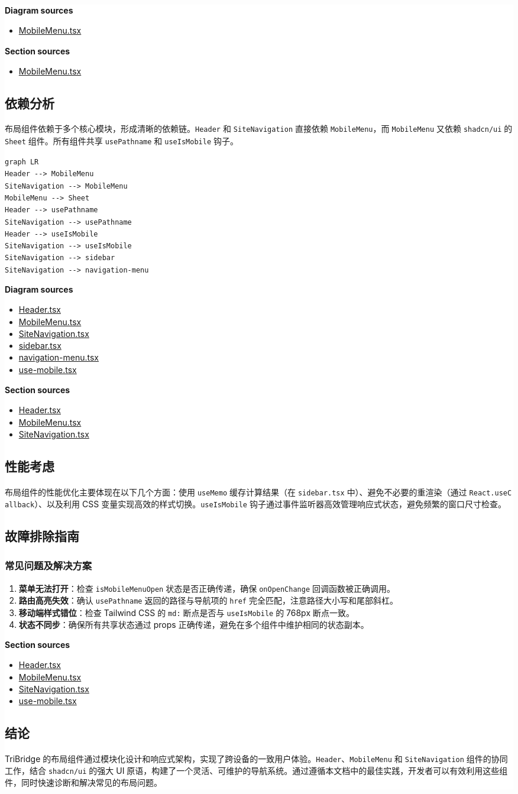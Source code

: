 **Diagram sources**
- [MobileMenu.tsx](file://src/components/Layout/MobileMenu.tsx#L1-L79)

**Section sources**
- [MobileMenu.tsx](file://src/components/Layout/MobileMenu.tsx#L1-L79)

## 依赖分析
布局组件依赖于多个核心模块，形成清晰的依赖链。`Header` 和 `SiteNavigation` 直接依赖 `MobileMenu`，而 `MobileMenu` 又依赖 `shadcn/ui` 的 `Sheet` 组件。所有组件共享 `usePathname` 和 `useIsMobile` 钩子。

```mermaid
graph LR
Header --> MobileMenu
SiteNavigation --> MobileMenu
MobileMenu --> Sheet
Header --> usePathname
SiteNavigation --> usePathname
Header --> useIsMobile
SiteNavigation --> useIsMobile
SiteNavigation --> sidebar
SiteNavigation --> navigation-menu
```

**Diagram sources**
- [Header.tsx](file://src/components/Layout/Header.tsx#L1-L51)
- [MobileMenu.tsx](file://src/components/Layout/MobileMenu.tsx#L1-L79)
- [SiteNavigation.tsx](file://src/components/Layout/SiteNavigation.tsx#L1-L92)
- [sidebar.tsx](file://src/components/ui/sidebar.tsx#L1-L638)
- [navigation-menu.tsx](file://src/components/ui/navigation-menu.tsx#L1-L121)
- [use-mobile.tsx](file://src/hooks/use-mobile.tsx#L1-L20)

**Section sources**
- [Header.tsx](file://src/components/Layout/Header.tsx#L1-L51)
- [MobileMenu.tsx](file://src/components/Layout/MobileMenu.tsx#L1-L79)
- [SiteNavigation.tsx](file://src/components/Layout/SiteNavigation.tsx#L1-L92)

## 性能考虑
布局组件的性能优化主要体现在以下几个方面：使用 `useMemo` 缓存计算结果（在 `sidebar.tsx` 中）、避免不必要的重渲染（通过 `React.useCallback`）、以及利用 CSS 变量实现高效的样式切换。`useIsMobile` 钩子通过事件监听器高效管理响应式状态，避免频繁的窗口尺寸检查。

## 故障排除指南
### 常见问题及解决方案
1. **菜单无法打开**：检查 `isMobileMenuOpen` 状态是否正确传递，确保 `onOpenChange` 回调函数被正确调用。
2. **路由高亮失效**：确认 `usePathname` 返回的路径与导航项的 `href` 完全匹配，注意路径大小写和尾部斜杠。
3. **移动端样式错位**：检查 Tailwind CSS 的 `md:` 断点是否与 `useIsMobile` 的 768px 断点一致。
4. **状态不同步**：确保所有共享状态通过 props 正确传递，避免在多个组件中维护相同的状态副本。

**Section sources**
- [Header.tsx](file://src/components/Layout/Header.tsx#L1-L51)
- [MobileMenu.tsx](file://src/components/Layout/MobileMenu.tsx#L1-L79)
- [SiteNavigation.tsx](file://src/components/Layout/SiteNavigation.tsx#L1-L92)
- [use-mobile.tsx](file://src/hooks/use-mobile.tsx#L1-L20)

## 结论
TriBridge 的布局组件通过模块化设计和响应式架构，实现了跨设备的一致用户体验。`Header`、`MobileMenu` 和 `SiteNavigation` 组件的协同工作，结合 `shadcn/ui` 的强大 UI 原语，构建了一个灵活、可维护的导航系统。通过遵循本文档中的最佳实践，开发者可以有效利用这些组件，同时快速诊断和解决常见的布局问题。